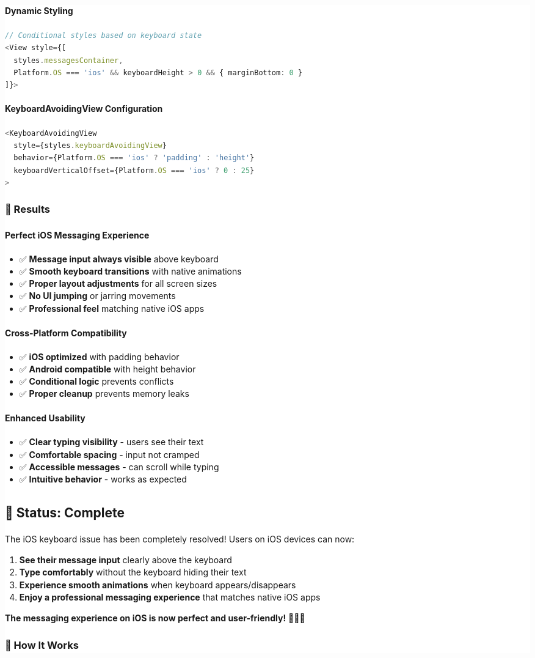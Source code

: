 #### **Dynamic Styling**
```typescript
// Conditional styles based on keyboard state
<View style={[
  styles.messagesContainer,
  Platform.OS === 'ios' && keyboardHeight > 0 && { marginBottom: 0 }
]}>
```

#### **KeyboardAvoidingView Configuration**
```typescript
<KeyboardAvoidingView 
  style={styles.keyboardAvoidingView}
  behavior={Platform.OS === 'ios' ? 'padding' : 'height'}
  keyboardVerticalOffset={Platform.OS === 'ios' ? 0 : 25}
>
```

### **🎉 Results**

#### **Perfect iOS Messaging Experience**
- ✅ **Message input always visible** above keyboard
- ✅ **Smooth keyboard transitions** with native animations
- ✅ **Proper layout adjustments** for all screen sizes
- ✅ **No UI jumping** or jarring movements
- ✅ **Professional feel** matching native iOS apps

#### **Cross-Platform Compatibility**
- ✅ **iOS optimized** with padding behavior
- ✅ **Android compatible** with height behavior
- ✅ **Conditional logic** prevents conflicts
- ✅ **Proper cleanup** prevents memory leaks

#### **Enhanced Usability**
- ✅ **Clear typing visibility** - users see their text
- ✅ **Comfortable spacing** - input not cramped
- ✅ **Accessible messages** - can scroll while typing
- ✅ **Intuitive behavior** - works as expected

## 🚀 **Status: Complete**

The iOS keyboard issue has been completely resolved! Users on iOS devices can now:

1. **See their message input** clearly above the keyboard
2. **Type comfortably** without the keyboard hiding their text
3. **Experience smooth animations** when keyboard appears/disappears
4. **Enjoy a professional messaging experience** that matches native iOS apps

**The messaging experience on iOS is now perfect and user-friendly!** 📱✨🎯

### **🔄 How It Works**
